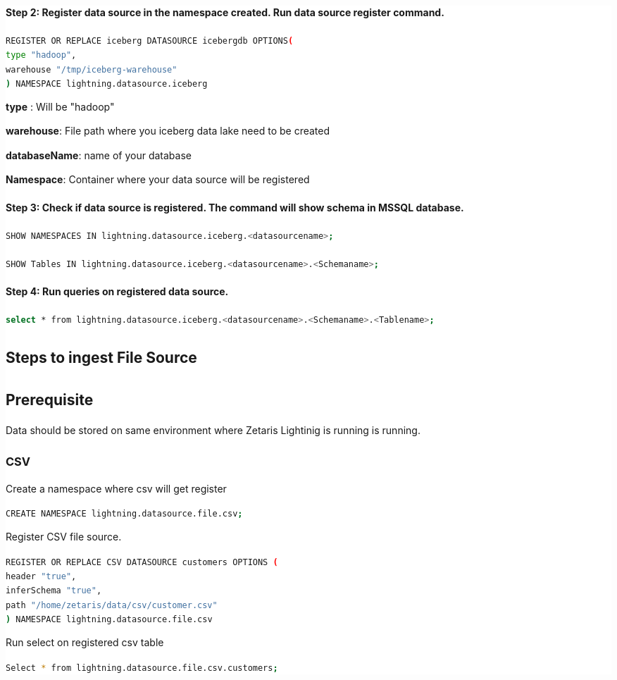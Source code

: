 #### Step 2: Register data source in the namespace created. Run data source register command.
```bash
REGISTER OR REPLACE iceberg DATASOURCE icebergdb OPTIONS(
type "hadoop",
warehouse "/tmp/iceberg-warehouse"
) NAMESPACE lightning.datasource.iceberg
```

**type** : Will be "hadoop"

**warehouse**: File path where you iceberg data lake need to be created

**databaseName**: name of your database


**Namespace**: Container where your data source will be registered

#### Step 3: Check if data source is registered. The command will show schema in MSSQL database.
```bash
SHOW NAMESPACES IN lightning.datasource.iceberg.<datasourcename>;

SHOW Tables IN lightning.datasource.iceberg.<datasourcename>.<Schemaname>;
```

#### Step 4: Run queries on registered data source.
```bash
select * from lightning.datasource.iceberg.<datasourcename>.<Schemaname>.<Tablename>;
```

## Steps to ingest File Source

## Prerequisite
Data should be stored on same environment where Zetaris Lightinig is running is running.

### CSV
Create a namespace where csv will get register
   
```bash 
CREATE NAMESPACE lightning.datasource.file.csv;
 ```

Register CSV file source.
```bash
REGISTER OR REPLACE CSV DATASOURCE customers OPTIONS (
header "true",
inferSchema "true",
path "/home/zetaris/data/csv/customer.csv"
) NAMESPACE lightning.datasource.file.csv
```
Run select on registered csv table
```bash
Select * from lightning.datasource.file.csv.customers;
```

